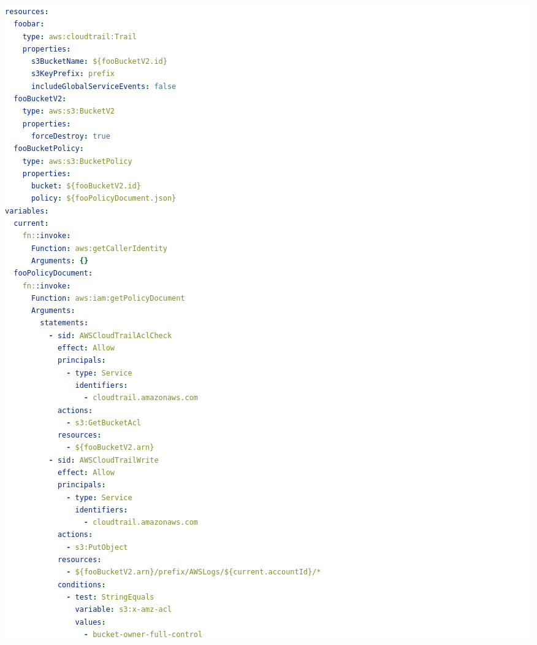 
</pulumi-choosable>
</div>


<div>
<pulumi-choosable type="language" values="yaml">

```yaml
resources:
  foobar:
    type: aws:cloudtrail:Trail
    properties:
      s3BucketName: ${fooBucketV2.id}
      s3KeyPrefix: prefix
      includeGlobalServiceEvents: false
  fooBucketV2:
    type: aws:s3:BucketV2
    properties:
      forceDestroy: true
  fooBucketPolicy:
    type: aws:s3:BucketPolicy
    properties:
      bucket: ${fooBucketV2.id}
      policy: ${fooPolicyDocument.json}
variables:
  current:
    fn::invoke:
      Function: aws:getCallerIdentity
      Arguments: {}
  fooPolicyDocument:
    fn::invoke:
      Function: aws:iam:getPolicyDocument
      Arguments:
        statements:
          - sid: AWSCloudTrailAclCheck
            effect: Allow
            principals:
              - type: Service
                identifiers:
                  - cloudtrail.amazonaws.com
            actions:
              - s3:GetBucketAcl
            resources:
              - ${fooBucketV2.arn}
          - sid: AWSCloudTrailWrite
            effect: Allow
            principals:
              - type: Service
                identifiers:
                  - cloudtrail.amazonaws.com
            actions:
              - s3:PutObject
            resources:
              - ${fooBucketV2.arn}/prefix/AWSLogs/${current.accountId}/*
            conditions:
              - test: StringEquals
                variable: s3:x-amz-acl
                values:
                  - bucket-owner-full-control
```
